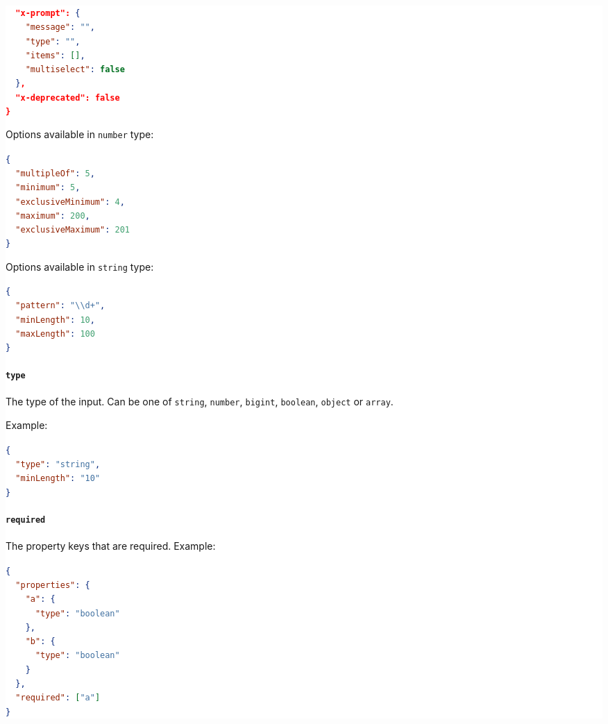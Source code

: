 ```json
  "x-prompt": {
    "message": "",
    "type": "",
    "items": [],
    "multiselect": false
  },
  "x-deprecated": false
}
```

Options available in `number` type:

```json
{
  "multipleOf": 5,
  "minimum": 5,
  "exclusiveMinimum": 4,
  "maximum": 200,
  "exclusiveMaximum": 201
}
```

Options available in `string` type:

```json
{
  "pattern": "\\d+",
  "minLength": 10,
  "maxLength": 100
}
```

#### `type`

The type of the input. Can be one of `string`, `number`, `bigint`, `boolean`, `object` or `array`.

Example:

```json
{
  "type": "string",
  "minLength": "10"
}
```

#### `required`

The property keys that are required. Example:

```json
{
  "properties": {
    "a": {
      "type": "boolean"
    },
    "b": {
      "type": "boolean"
    }
  },
  "required": ["a"]
}
```
